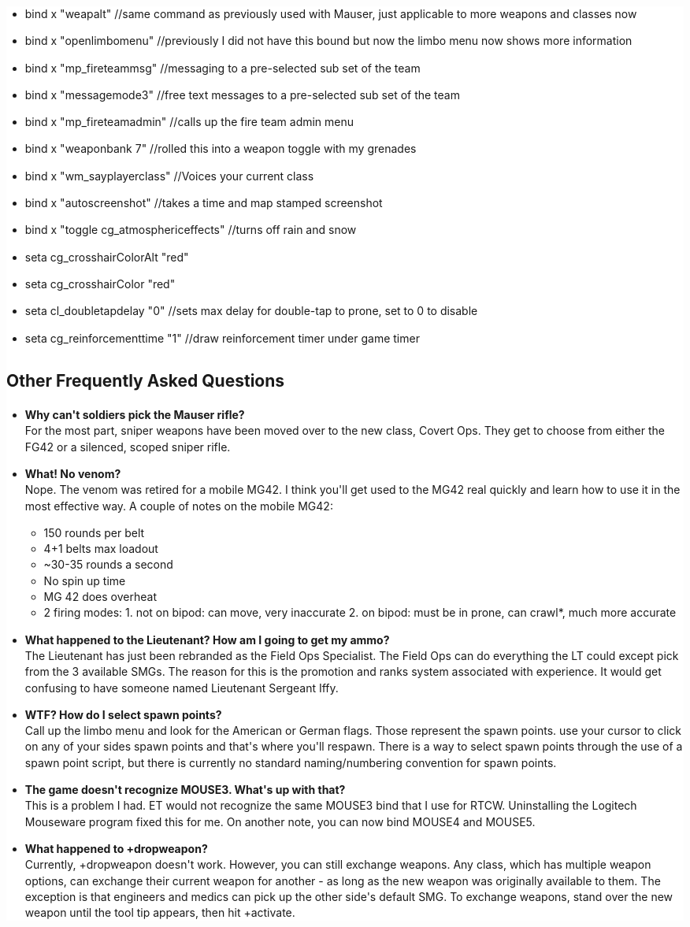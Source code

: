 - bind x "weapalt" //same command as previously used with Mauser, just applicable to more weapons and classes now
- bind x "openlimbomenu" //previously I did not have this bound but now the limbo menu now shows more information
- bind x "mp\_fireteammsg" //messaging to a pre-selected sub set of the team
- bind x "messagemode3" //free text messages to a pre-selected sub set of the team
- bind x "mp\_fireteamadmin" //calls up the fire team admin menu
- bind x "weaponbank 7" //rolled this into a weapon toggle with my grenades
- bind x "wm\_sayplayerclass" //Voices your current class
- bind x "autoscreenshot" //takes a time and map stamped screenshot
- bind x "toggle cg\_atmosphericeffects" //turns off rain and snow

- seta cg\_crosshairColorAlt "red"
- seta cg\_crosshairColor "red"
- seta cl\_doubletapdelay "0" //sets max delay for double-tap to prone, set to 0 to disable
- seta cg\_reinforcementtime "1" //draw reinforcement timer under game timer

## Other Frequently Asked Questions

- **Why can't soldiers pick the Mauser rifle?**  
    For the most part, sniper weapons have been moved over to the new class, Covert Ops. They get to choose from either the FG42 or a silenced, scoped sniper rifle.

- **What! No venom?**  
    Nope. The venom was retired for a mobile MG42. I think you'll get used to the MG42 real quickly and learn how to use it in the most effective way. A couple of notes on the mobile MG42:

  - 150 rounds per belt
  - 4+1 belts max loadout
  - ~30-35 rounds a second
  - No spin up time
  - MG 42 does overheat
  - 2 firing modes:
        1. not on bipod: can move, very inaccurate
        2. on bipod: must be in prone, can crawl\*, much more accurate

- **What happened to the Lieutenant? How am I going to get my ammo?**  
    The Lieutenant has just been rebranded as the Field Ops Specialist. The Field Ops can do everything the LT could except pick from the 3 available SMGs. The reason for this is the promotion and ranks system associated with experience. It would get confusing to have someone named Lieutenant Sergeant Iffy.

- **WTF? How do I select spawn points?**  
    Call up the limbo menu and look for the American or German flags. Those represent the spawn points. use your cursor to click on any of your sides spawn points and that's where you'll respawn. There is a way to select spawn points through the use of a spawn point script, but there is currently no standard naming/numbering convention for spawn points.

- **The game doesn't recognize MOUSE3. What's up with that?**  
    This is a problem I had. ET would not recognize the same MOUSE3 bind that I use for RTCW. Uninstalling the Logitech Mouseware program fixed this for me. On another note, you can now bind MOUSE4 and MOUSE5.

- **What happened to +dropweapon?**  
    Currently, +dropweapon doesn't work. However, you can still exchange weapons. Any class, which has multiple weapon options, can exchange their current weapon for another - as long as the new weapon was originally available to them. The exception is that engineers and medics can pick up the other side's default SMG. To exchange weapons, stand over the new weapon until the tool tip appears, then hit +activate.
